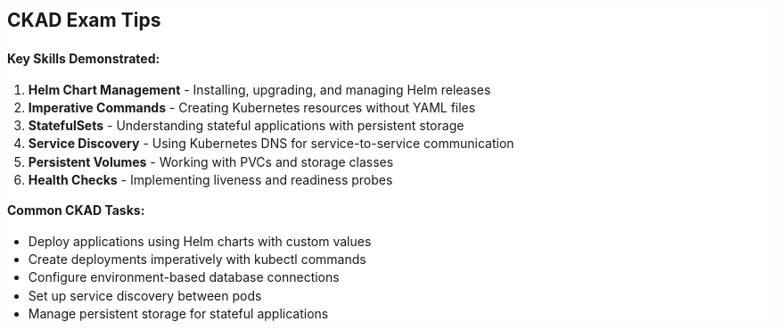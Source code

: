 ## CKAD Exam Tips

**Key Skills Demonstrated:**
1. **Helm Chart Management** - Installing, upgrading, and managing Helm releases
2. **Imperative Commands** - Creating Kubernetes resources without YAML files
3. **StatefulSets** - Understanding stateful applications with persistent storage
4. **Service Discovery** - Using Kubernetes DNS for service-to-service communication
5. **Persistent Volumes** - Working with PVCs and storage classes
6. **Health Checks** - Implementing liveness and readiness probes

**Common CKAD Tasks:**
- Deploy applications using Helm charts with custom values
- Create deployments imperatively with kubectl commands
- Configure environment-based database connections
- Set up service discovery between pods
- Manage persistent storage for stateful applications
